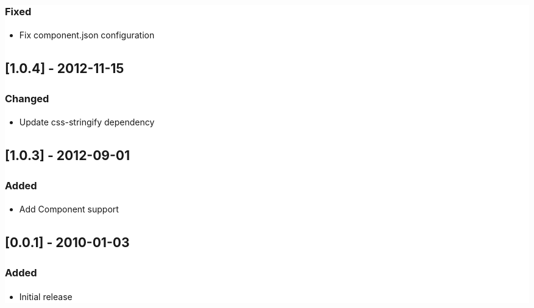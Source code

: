 ### Fixed
- Fix component.json configuration

## [1.0.4] - 2012-11-15

### Changed
- Update css-stringify dependency

## [1.0.3] - 2012-09-01

### Added
- Add Component support

## [0.0.1] - 2010-01-03

### Added
- Initial release
